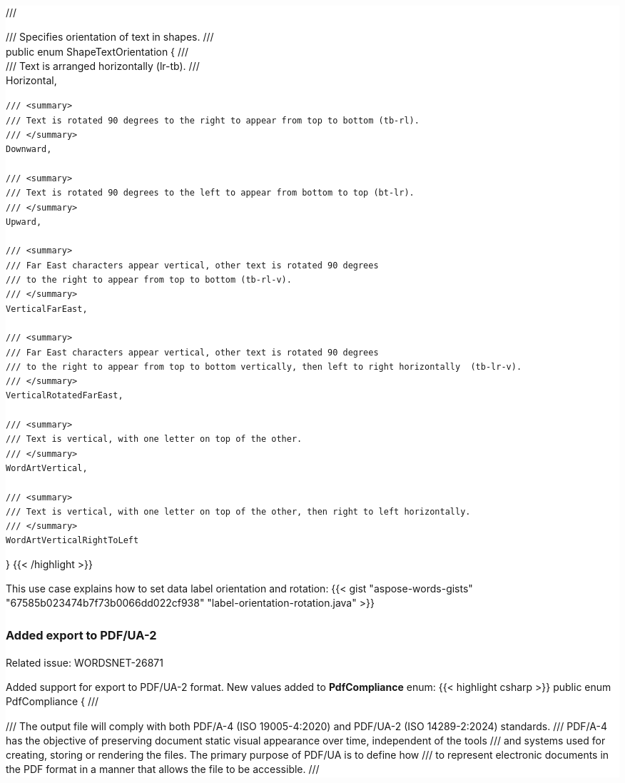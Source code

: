 /// <summary>
/// Specifies orientation of text in shapes.
/// </summary>
public enum ShapeTextOrientation
{
    /// <summary>
    /// Text is arranged horizontally (lr-tb).
    /// </summary>
    Horizontal,

    /// <summary>
    /// Text is rotated 90 degrees to the right to appear from top to bottom (tb-rl).
    /// </summary>
    Downward,

    /// <summary>
    /// Text is rotated 90 degrees to the left to appear from bottom to top (bt-lr).
    /// </summary>
    Upward,

    /// <summary>
    /// Far East characters appear vertical, other text is rotated 90 degrees
    /// to the right to appear from top to bottom (tb-rl-v).
    /// </summary>
    VerticalFarEast,

    /// <summary>
    /// Far East characters appear vertical, other text is rotated 90 degrees
    /// to the right to appear from top to bottom vertically, then left to right horizontally  (tb-lr-v).
    /// </summary>
    VerticalRotatedFarEast,

    /// <summary>
    /// Text is vertical, with one letter on top of the other.
    /// </summary>
    WordArtVertical,

    /// <summary>
    /// Text is vertical, with one letter on top of the other, then right to left horizontally.
    /// </summary>
    WordArtVerticalRightToLeft
}
{{< /highlight >}}

This use case explains how to set data label orientation and rotation:
{{< gist "aspose-words-gists" "67585b023474b7f73b0066dd022cf938" "label-orientation-rotation.java" >}}

### Added export to PDF/UA-2

Related issue: WORDSNET-26871

Added support for export to PDF/UA-2 format. New values added to **PdfCompliance** enum:
{{< highlight csharp >}}
public enum PdfCompliance
{
    /// <summary>
    /// The output file will comply with both PDF/A-4 (ISO 19005-4:2020) and PDF/UA-2 (ISO 14289-2:2024) standards.
    /// PDF/A-4 has the objective of preserving document static visual appearance over time, independent of the tools
    /// and systems used for creating, storing or rendering the files. The primary purpose of PDF/UA is to define how
    /// to represent electronic documents in the PDF format in a manner that allows the file to be accessible.
    /// </summary>